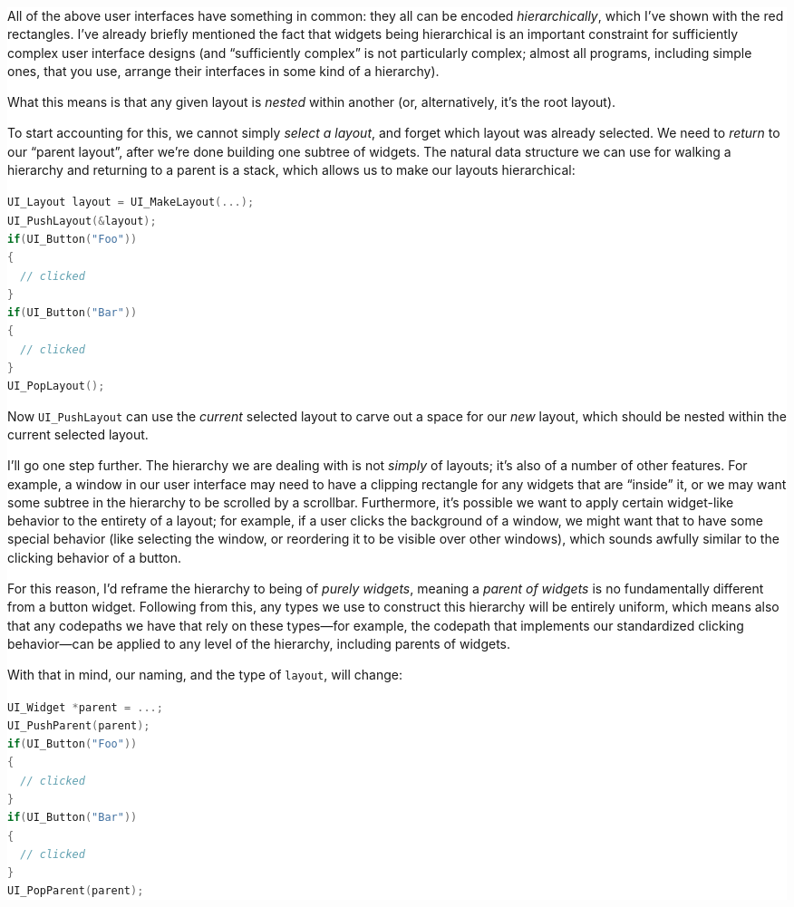 
All of the above user interfaces have something in common: they all can be encoded _hierarchically_, which I’ve shown with the red rectangles. I’ve already briefly mentioned the fact that widgets being hierarchical is an important constraint for sufficiently complex user interface designs (and “sufficiently complex” is not particularly complex; almost all programs, including simple ones, that you use, arrange their interfaces in some kind of a hierarchy).

What this means is that any given layout is _nested_ within another (or, alternatively, it’s the root layout).

To start accounting for this, we cannot simply _select a layout_, and forget which layout was already selected. We need to _return_ to our “parent layout”, after we’re done building one subtree of widgets. The natural data structure we can use for walking a hierarchy and returning to a parent is a stack, which allows us to make our layouts hierarchical:

```c++
UI_Layout layout = UI_MakeLayout(...);
UI_PushLayout(&layout);
if(UI_Button("Foo"))
{
  // clicked
}
if(UI_Button("Bar"))
{
  // clicked
}
UI_PopLayout();
```

Now `UI_PushLayout` can use the _current_ selected layout to carve out a space for our _new_ layout, which should be nested within the current selected layout.

I’ll go one step further. The hierarchy we are dealing with is not _simply_ of layouts; it’s also of a number of other features. For example, a window in our user interface may need to have a clipping rectangle for any widgets that are “inside” it, or we may want some subtree in the hierarchy to be scrolled by a scrollbar. Furthermore, it’s possible we want to apply certain widget-like behavior to the entirety of a layout; for example, if a user clicks the background of a window, we might want that to have some special behavior (like selecting the window, or reordering it to be visible over other windows), which sounds awfully similar to the clicking behavior of a button.

For this reason, I’d reframe the hierarchy to being of _purely widgets_, meaning a _parent of widgets_ is no fundamentally different from a button widget. Following from this, any types we use to construct this hierarchy will be entirely uniform, which means also that any codepaths we have that rely on these types—for example, the codepath that implements our standardized clicking behavior—can be applied to any level of the hierarchy, including parents of widgets.

With that in mind, our naming, and the type of `layout`, will change:

```c++
UI_Widget *parent = ...;
UI_PushParent(parent);
if(UI_Button("Foo"))
{
  // clicked
}
if(UI_Button("Bar"))
{
  // clicked
}
UI_PopParent(parent);
```

